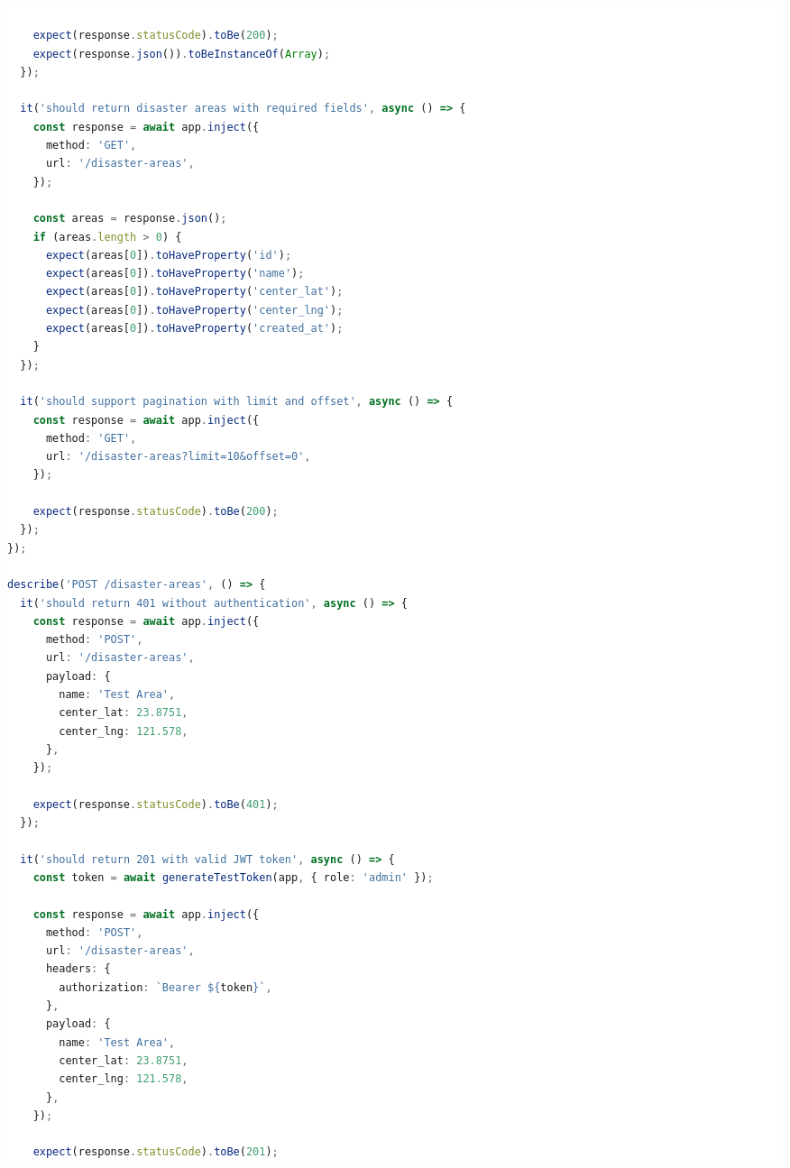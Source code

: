 ```typescript

    expect(response.statusCode).toBe(200);
    expect(response.json()).toBeInstanceOf(Array);
  });

  it('should return disaster areas with required fields', async () => {
    const response = await app.inject({
      method: 'GET',
      url: '/disaster-areas',
    });

    const areas = response.json();
    if (areas.length > 0) {
      expect(areas[0]).toHaveProperty('id');
      expect(areas[0]).toHaveProperty('name');
      expect(areas[0]).toHaveProperty('center_lat');
      expect(areas[0]).toHaveProperty('center_lng');
      expect(areas[0]).toHaveProperty('created_at');
    }
  });

  it('should support pagination with limit and offset', async () => {
    const response = await app.inject({
      method: 'GET',
      url: '/disaster-areas?limit=10&offset=0',
    });

    expect(response.statusCode).toBe(200);
  });
});

describe('POST /disaster-areas', () => {
  it('should return 401 without authentication', async () => {
    const response = await app.inject({
      method: 'POST',
      url: '/disaster-areas',
      payload: {
        name: 'Test Area',
        center_lat: 23.8751,
        center_lng: 121.578,
      },
    });

    expect(response.statusCode).toBe(401);
  });

  it('should return 201 with valid JWT token', async () => {
    const token = await generateTestToken(app, { role: 'admin' });

    const response = await app.inject({
      method: 'POST',
      url: '/disaster-areas',
      headers: {
        authorization: `Bearer ${token}`,
      },
      payload: {
        name: 'Test Area',
        center_lat: 23.8751,
        center_lng: 121.578,
      },
    });

    expect(response.statusCode).toBe(201);
```